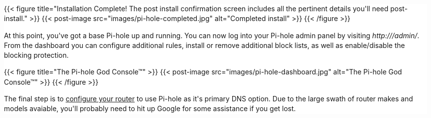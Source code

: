 {{< figure title="Installation Complete!  The post install confirmation screen includes all the pertinent details you'll need post-install." >}}
{{< post-image src="images/pi-hole-completed.jpg" alt="Completed install" >}}
{{< /figure >}}

At this point, you've got a base Pi-hole up and running.  You can now log into your Pi-hole admin panel by visiting *http://<Your-Pi-Ip>/admin/*.  From the dashboard you can configure additional rules, install or remove additional block lists, as well as enable/disable the blocking protection.

{{< figure title="The Pi-hole God Console&#8482;" >}}
{{< post-image src="images/pi-hole-dashboard.jpg" alt="The Pi-hole God Console&#8482;" >}}
{{< /figure >}}

The final step is to [configure your router](https://discourse.pi-hole.net/t/how-do-i-configure-my-devices-to-use-pi-hole-as-their-dns-server/245) to use Pi-hole as it's primary DNS option.  Due to the large swath of router makes and models avaiable, you'll probably need to hit up Google for some assistance if you get lost.
